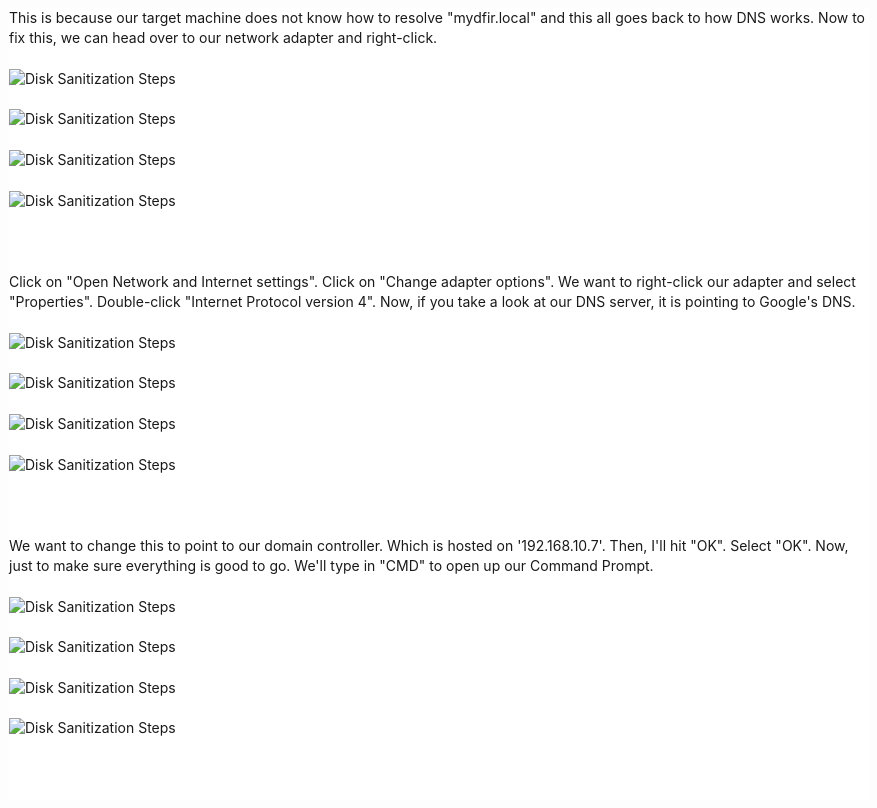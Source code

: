 This is because our target machine does not know how to resolve "mydfir.local" and this all goes back to how DNS works. Now to fix this, we can head over to our network adapter and right-click.
<br />
<br />
<img src="" height="80%" width="80%" alt="Disk Sanitization Steps"/>
<br />
<br />
<img src="" height="80%" width="80%" alt="Disk Sanitization Steps"/>
<br />
<br />
<img src="" height="80%" width="80%" alt="Disk Sanitization Steps"/>
<br />
<br />
<img src="" height="80%" width="80%" alt="Disk Sanitization Steps"/>
<br />
<br />
<br />
<br />
Click on "Open Network and Internet settings". Click on "Change adapter options". We want to right-click our adapter and select "Properties". Double-click "Internet Protocol version 4". Now, if you take a look at our DNS server, it is pointing to Google's DNS.
<br />
<br />
<img src="" height="80%" width="80%" alt="Disk Sanitization Steps"/>
<br />
<br />
<img src="" height="80%" width="80%" alt="Disk Sanitization Steps"/>
<br />
<br />
<img src="" height="80%" width="80%" alt="Disk Sanitization Steps"/>
<br />
<br />
<img src="" height="80%" width="80%" alt="Disk Sanitization Steps"/>
<br />
<br />
<br />
<br />
We want to change this to point to our domain controller. Which is hosted on '192.168.10.7'. Then, I'll hit "OK". Select "OK". Now, just to make sure everything is good to go. We'll type in "CMD" to open up our Command Prompt.
<br />
<br />
<img src="" height="80%" width="80%" alt="Disk Sanitization Steps"/>
<br />
<br />
<img src="" height="80%" width="80%" alt="Disk Sanitization Steps"/>
<br />
<br />
<img src="" height="80%" width="80%" alt="Disk Sanitization Steps"/>
<br />
<br />
<img src="" height="80%" width="80%" alt="Disk Sanitization Steps"/>
<br />
<br />
<br />
<br />